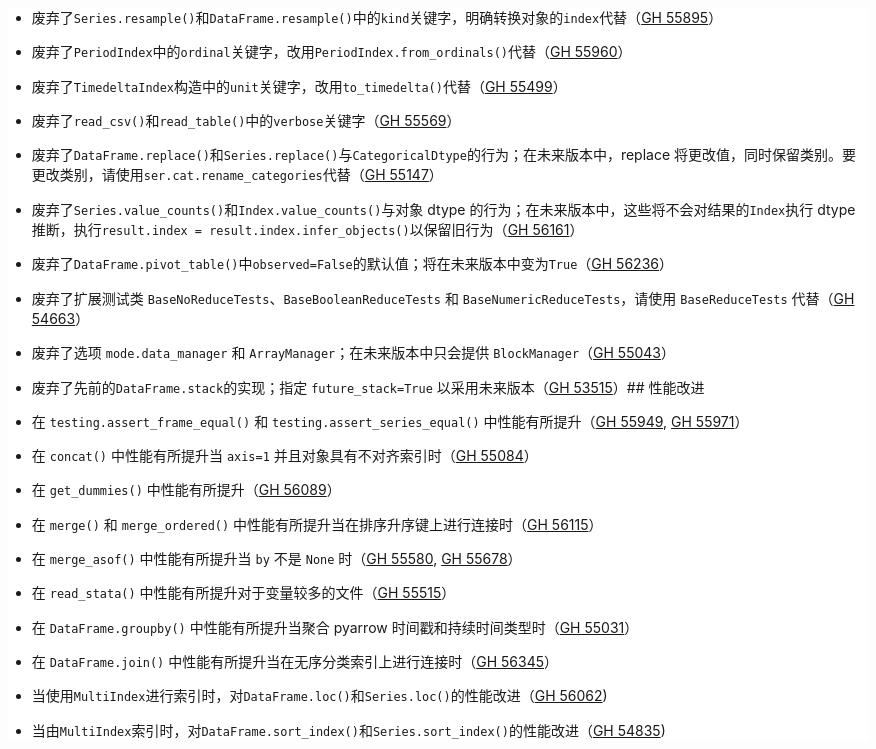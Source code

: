 +   废弃了`Series.resample()`和`DataFrame.resample()`中的`kind`关键字，明确转换对象的`index`代替（[GH 55895](https://github.com/pandas-dev/pandas/issues/55895)）

+   废弃了`PeriodIndex`中的`ordinal`关键字，改用`PeriodIndex.from_ordinals()`代替（[GH 55960](https://github.com/pandas-dev/pandas/issues/55960)）

+   废弃了`TimedeltaIndex`构造中的`unit`关键字，改用`to_timedelta()`代替（[GH 55499](https://github.com/pandas-dev/pandas/issues/55499)）

+   废弃了`read_csv()`和`read_table()`中的`verbose`关键字（[GH 55569](https://github.com/pandas-dev/pandas/issues/55569)）

+   废弃了`DataFrame.replace()`和`Series.replace()`与`CategoricalDtype`的行为；在未来版本中，replace 将更改值，同时保留类别。要更改类别，请使用`ser.cat.rename_categories`代替（[GH 55147](https://github.com/pandas-dev/pandas/issues/55147)）

+   废弃了`Series.value_counts()`和`Index.value_counts()`与对象 dtype 的行为；在未来版本中，这些将不会对结果的`Index`执行 dtype 推断，执行`result.index = result.index.infer_objects()`以保留旧行为（[GH 56161](https://github.com/pandas-dev/pandas/issues/56161)）

+   废弃了`DataFrame.pivot_table()`中`observed=False`的默认值；将在未来版本中变为`True`（[GH 56236](https://github.com/pandas-dev/pandas/issues/56236)）

+   废弃了扩展测试类 `BaseNoReduceTests`、`BaseBooleanReduceTests` 和 `BaseNumericReduceTests`，请使用 `BaseReduceTests` 代替（[GH 54663](https://github.com/pandas-dev/pandas/issues/54663)）

+   废弃了选项 `mode.data_manager` 和 `ArrayManager`；在未来版本中只会提供 `BlockManager`（[GH 55043](https://github.com/pandas-dev/pandas/issues/55043)）

+   废弃了先前的`DataFrame.stack`的实现；指定 `future_stack=True` 以采用未来版本（[GH 53515](https://github.com/pandas-dev/pandas/issues/53515)）## 性能改进

+   在 `testing.assert_frame_equal()` 和 `testing.assert_series_equal()` 中性能有所提升（[GH 55949](https://github.com/pandas-dev/pandas/issues/55949), [GH 55971](https://github.com/pandas-dev/pandas/issues/55971)）

+   在 `concat()` 中性能有所提升当 `axis=1` 并且对象具有不对齐索引时（[GH 55084](https://github.com/pandas-dev/pandas/issues/55084)）

+   在 `get_dummies()` 中性能有所提升（[GH 56089](https://github.com/pandas-dev/pandas/issues/56089)）

+   在 `merge()` 和 `merge_ordered()` 中性能有所提升当在排序升序键上进行连接时（[GH 56115](https://github.com/pandas-dev/pandas/issues/56115)）

+   在 `merge_asof()` 中性能有所提升当 `by` 不是 `None` 时（[GH 55580](https://github.com/pandas-dev/pandas/issues/55580), [GH 55678](https://github.com/pandas-dev/pandas/issues/55678)）

+   在 `read_stata()` 中性能有所提升对于变量较多的文件（[GH 55515](https://github.com/pandas-dev/pandas/issues/55515)）

+   在 `DataFrame.groupby()` 中性能有所提升当聚合 pyarrow 时间戳和持续时间类型时（[GH 55031](https://github.com/pandas-dev/pandas/issues/55031)）

+   在 `DataFrame.join()` 中性能有所提升当在无序分类索引上进行连接时（[GH 56345](https://github.com/pandas-dev/pandas/issues/56345)）

+   当使用`MultiIndex`进行索引时，对`DataFrame.loc()`和`Series.loc()`的性能改进（[GH 56062](https://github.com/pandas-dev/pandas/issues/56062))

+   当由`MultiIndex`索引时，对`DataFrame.sort_index()`和`Series.sort_index()`的性能改进（[GH 54835](https://github.com/pandas-dev/pandas/issues/54835))
